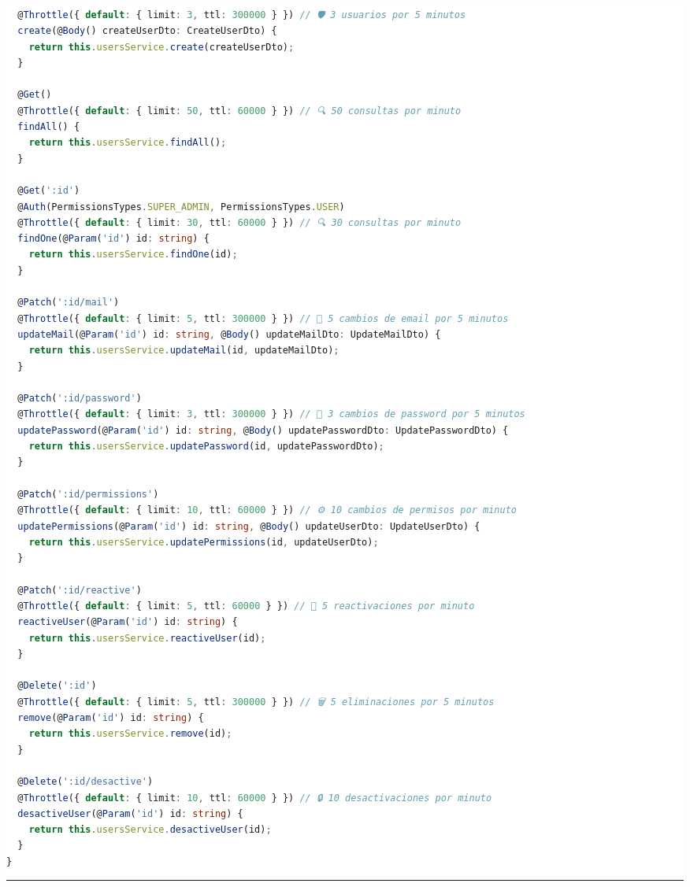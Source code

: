 ```typescript
  @Throttle({ default: { limit: 3, ttl: 300000 } }) // 🛡️ 3 usuarios por 5 minutos
  create(@Body() createUserDto: CreateUserDto) {
    return this.usersService.create(createUserDto);
  }

  @Get()
  @Throttle({ default: { limit: 50, ttl: 60000 } }) // 🔍 50 consultas por minuto
  findAll() {
    return this.usersService.findAll();
  }

  @Get(':id')
  @Auth(PermissionsTypes.SUPER_ADMIN, PermissionsTypes.USER)
  @Throttle({ default: { limit: 30, ttl: 60000 } }) // 🔍 30 consultas por minuto
  findOne(@Param('id') id: string) {
    return this.usersService.findOne(id);
  }

  @Patch(':id/mail')
  @Throttle({ default: { limit: 5, ttl: 300000 } }) // 🔄 5 cambios de email por 5 minutos
  updateMail(@Param('id') id: string, @Body() updateMailDto: UpdateMailDto) {
    return this.usersService.updateMail(id, updateMailDto);
  }

  @Patch(':id/password')
  @Throttle({ default: { limit: 3, ttl: 300000 } }) // 🔐 3 cambios de password por 5 minutos
  updatePassword(@Param('id') id: string, @Body() updatePasswordDto: UpdatePasswordDto) {
    return this.usersService.updatePassword(id, updatePasswordDto);
  }

  @Patch(':id/permissions')
  @Throttle({ default: { limit: 10, ttl: 60000 } }) // ⚙️ 10 cambios de permisos por minuto
  updatePermissions(@Param('id') id: string, @Body() updateUserDto: UpdateUserDto) {
    return this.usersService.updatePermissions(id, updateUserDto);
  }

  @Patch(':id/reactive')
  @Throttle({ default: { limit: 5, ttl: 60000 } }) // 🔄 5 reactivaciones por minuto
  reactiveUser(@Param('id') id: string) {
    return this.usersService.reactiveUser(id);
  }

  @Delete(':id')
  @Throttle({ default: { limit: 5, ttl: 300000 } }) // 🗑️ 5 eliminaciones por 5 minutos
  remove(@Param('id') id: string) {
    return this.usersService.remove(id);
  }

  @Delete(':id/desactive')
  @Throttle({ default: { limit: 10, ttl: 60000 } }) // 🔒 10 desactivaciones por minuto
  desactiveUser(@Param('id') id: string) {
    return this.usersService.desactiveUser(id);
  }
}
```

---